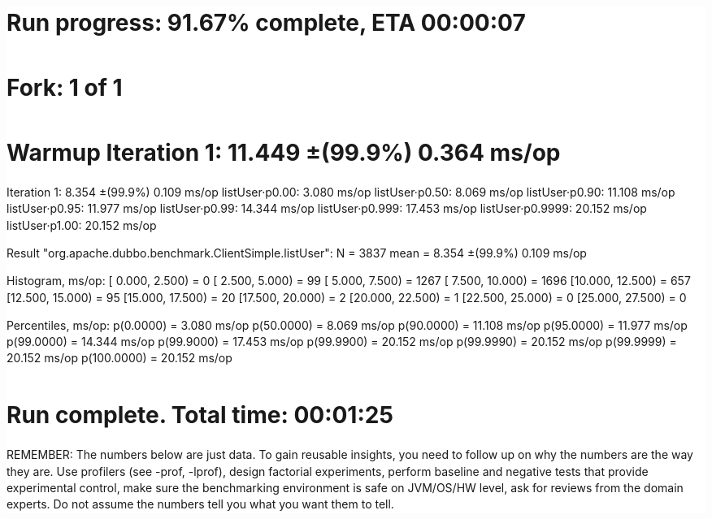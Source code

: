 # Run progress: 91.67% complete, ETA 00:00:07
# Fork: 1 of 1
# Warmup Iteration   1: 11.449 ±(99.9%) 0.364 ms/op
Iteration   1: 8.354 ±(99.9%) 0.109 ms/op
                 listUser·p0.00:   3.080 ms/op
                 listUser·p0.50:   8.069 ms/op
                 listUser·p0.90:   11.108 ms/op
                 listUser·p0.95:   11.977 ms/op
                 listUser·p0.99:   14.344 ms/op
                 listUser·p0.999:  17.453 ms/op
                 listUser·p0.9999: 20.152 ms/op
                 listUser·p1.00:   20.152 ms/op



Result "org.apache.dubbo.benchmark.ClientSimple.listUser":
  N = 3837
  mean =      8.354 ±(99.9%) 0.109 ms/op

  Histogram, ms/op:
    [ 0.000,  2.500) = 0 
    [ 2.500,  5.000) = 99 
    [ 5.000,  7.500) = 1267 
    [ 7.500, 10.000) = 1696 
    [10.000, 12.500) = 657 
    [12.500, 15.000) = 95 
    [15.000, 17.500) = 20 
    [17.500, 20.000) = 2 
    [20.000, 22.500) = 1 
    [22.500, 25.000) = 0 
    [25.000, 27.500) = 0 

  Percentiles, ms/op:
      p(0.0000) =      3.080 ms/op
     p(50.0000) =      8.069 ms/op
     p(90.0000) =     11.108 ms/op
     p(95.0000) =     11.977 ms/op
     p(99.0000) =     14.344 ms/op
     p(99.9000) =     17.453 ms/op
     p(99.9900) =     20.152 ms/op
     p(99.9990) =     20.152 ms/op
     p(99.9999) =     20.152 ms/op
    p(100.0000) =     20.152 ms/op


# Run complete. Total time: 00:01:25

REMEMBER: The numbers below are just data. To gain reusable insights, you need to follow up on
why the numbers are the way they are. Use profilers (see -prof, -lprof), design factorial
experiments, perform baseline and negative tests that provide experimental control, make sure
the benchmarking environment is safe on JVM/OS/HW level, ask for reviews from the domain experts.
Do not assume the numbers tell you what you want them to tell.
